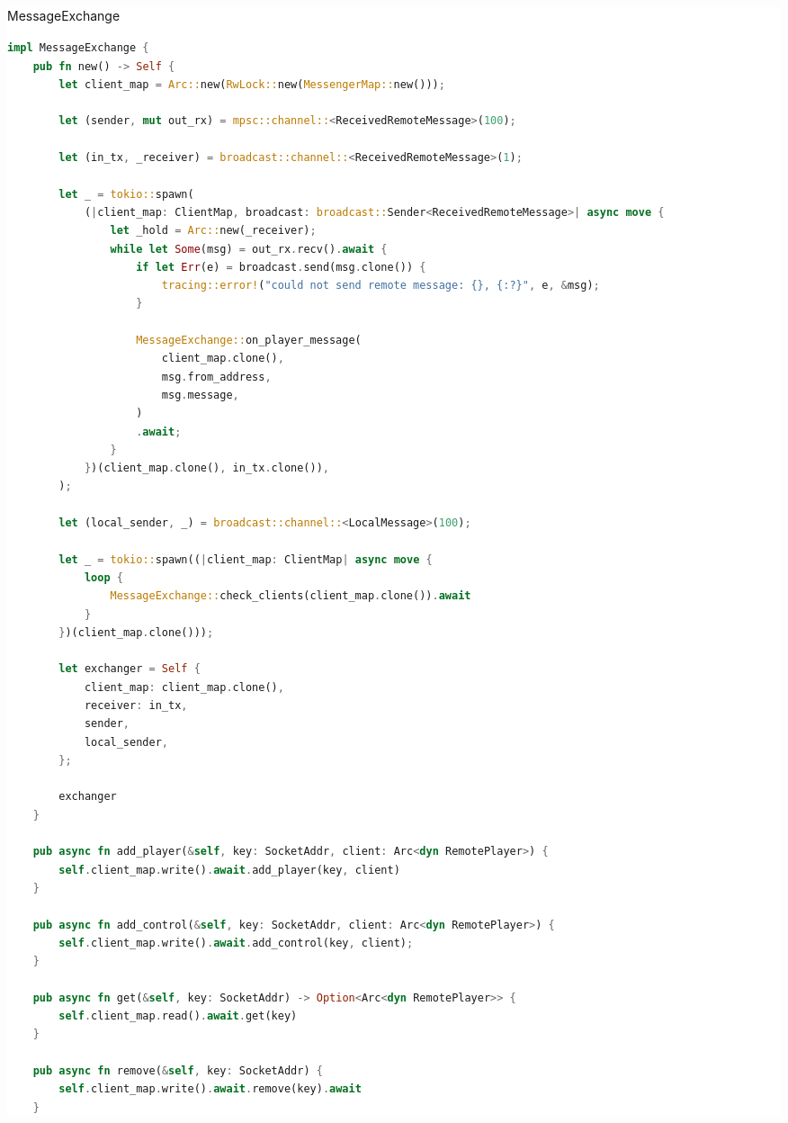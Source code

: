 MessageExchange

```rust
impl MessageExchange {
    pub fn new() -> Self {
        let client_map = Arc::new(RwLock::new(MessengerMap::new()));

        let (sender, mut out_rx) = mpsc::channel::<ReceivedRemoteMessage>(100);

        let (in_tx, _receiver) = broadcast::channel::<ReceivedRemoteMessage>(1);

        let _ = tokio::spawn(
            (|client_map: ClientMap, broadcast: broadcast::Sender<ReceivedRemoteMessage>| async move {
                let _hold = Arc::new(_receiver);
                while let Some(msg) = out_rx.recv().await {
                    if let Err(e) = broadcast.send(msg.clone()) {
                        tracing::error!("could not send remote message: {}, {:?}", e, &msg);
                    }

                    MessageExchange::on_player_message(
                        client_map.clone(),
                        msg.from_address,
                        msg.message,
                    )
                    .await;
                }
            })(client_map.clone(), in_tx.clone()),
        );

        let (local_sender, _) = broadcast::channel::<LocalMessage>(100);

        let _ = tokio::spawn((|client_map: ClientMap| async move {
            loop {
                MessageExchange::check_clients(client_map.clone()).await
            }
        })(client_map.clone()));

        let exchanger = Self {
            client_map: client_map.clone(),
            receiver: in_tx,
            sender,
            local_sender,
        };

        exchanger
    }

    pub async fn add_player(&self, key: SocketAddr, client: Arc<dyn RemotePlayer>) {
        self.client_map.write().await.add_player(key, client)
    }

    pub async fn add_control(&self, key: SocketAddr, client: Arc<dyn RemotePlayer>) {
        self.client_map.write().await.add_control(key, client);
    }

    pub async fn get(&self, key: SocketAddr) -> Option<Arc<dyn RemotePlayer>> {
        self.client_map.read().await.get(key)
    }

    pub async fn remove(&self, key: SocketAddr) {
        self.client_map.write().await.remove(key).await
    }

```